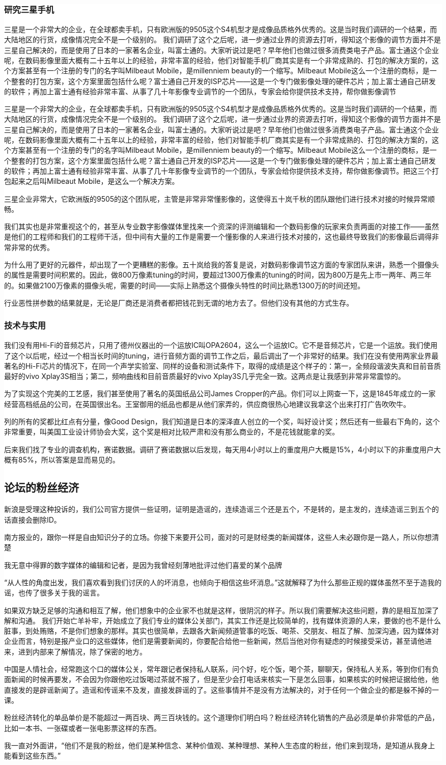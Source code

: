 ### 研究三星手机

三星是一个非常大的企业，在全球都卖手机，只有欧洲版的9505这个S4机型才是成像品质格外优秀的。这是当时我们调研的一个结果，而大陆地区的行货，成像情况完全不是一个级别的。    我们调研了这个之后呢，进一步通过业界的资源去打听，得知这个影像的调节方面并不是三星自己解决的，而是使用了日本的一家著名企业，叫富士通的。大家听说过是吧？早年他们也做过很多消费类电子产品。富士通这个企业呢，在数码影像里面大概有二十五年以上的经验，非常丰富的经验，他们对智能手机厂商其实是有一个非常成熟的、打包的解决方案的，这个方案甚至有一个注册的专门的名字叫Milbeaut Mobile，是millenniem beauty的一个缩写。Milbeaut Mobile这么一个注册的商标，是一个整套的打包方案，这个方案里面包括什么呢？富士通自己开发的ISP芯片——这是一个专门做影像处理的硬件芯片；加上富士通自己研发的软件；再加上富士通有经验非常丰富、从事了几十年影像专业调节的一个团队，专家会给你提供技术支持，帮你做影像调节


三星是一个非常大的企业，在全球都卖手机，只有欧洲版的9505这个S4机型才是成像品质格外优秀的。这是当时我们调研的一个结果，而大陆地区的行货，成像情况完全不是一个级别的。    我们调研了这个之后呢，进一步通过业界的资源去打听，得知这个影像的调节方面并不是三星自己解决的，而是使用了日本的一家著名企业，叫富士通的。大家听说过是吧？早年他们也做过很多消费类电子产品。富士通这个企业呢，在数码影像里面大概有二十五年以上的经验，非常丰富的经验，他们对智能手机厂商其实是有一个非常成熟的、打包的解决方案的，这个方案甚至有一个注册的专门的名字叫Milbeaut Mobile，是millenniem beauty的一个缩写。Milbeaut Mobile这么一个注册的商标，是一个整套的打包方案，这个方案里面包括什么呢？富士通自己开发的ISP芯片——这是一个专门做影像处理的硬件芯片；加上富士通自己研发的软件；再加上富士通有经验非常丰富、从事了几十年影像专业调节的一个团队，专家会给你提供技术支持，帮你做影像调节。把这三个打包起来之后叫Milbeaut Mobile，是这么一个解决方案。

三星企业非常大，它欧洲版的9505的这个团队呢，主管是非常非常懂影像的，这使得五十岚千秋的团队跟他们进行技术对接的时候异常顺畅。

我们其实也是非常重视这个的，甚至从专业数字影像媒体里找来一个资深的评测编辑和一个数码影像的玩家来负责两面的对接工作——虽然是他们的工程师和我们的工程师干活，但中间有大量的工作是需要一个懂影像的人来进行技术对接的，这也最终导致我们的影像最后调得非常非常的优秀。

为什么用了更好的元器件，却出现了一个更糟糕的影像。五十岚给我的答复是说，对数码影像调节这方面的专家团队来讲，熟悉一个摄像头的属性是需要时间积累的。因此，做800万像素tuning的时间，要超过1300万像素的tuning的时间，因为800万是先上市一两年、两三年的。如果做2100万像素的摄像头呢，需要的时间——实际上熟悉这个摄像头特性的时间比熟悉1300万的时间还短。

行业恶性拼参数的结果就是，无论是厂商还是消费者都把钱花到无谓的地方去了。但他们没有其他的方式生存。

### 技术与实用

我们没有用Hi-Fi的音频芯片，只用了德州仪器出的一个运放IC叫OPA2604，这么一个运放IC。它不是音频芯片，它是一个运放。我们使用了这个以后呢，经过一个相当长时间的tuning，进行音频方面的调节工作之后，最后调出了一个非常好的结果。我们在没有使用两家业界最著名的Hi-Fi芯片的情况下，在同一个声学实验室、同样的设备和测试条件下，取得的成绩是这个样子的：第一，全频段谐波失真和目前音质最好的vivo Xplay3S相当；第二，频响曲线和目前音质最好的vivo Xplay3S几乎完全一致。这两点是让我感到非常非常震惊的。

为了实现这个完美的工艺感，我们甚至使用了著名的英国纸品公司James Cropper的产品。你们可以上网查一下，这是1845年成立的一家经营高档纸品的公司，在英国很出名。王室御用的纸品也都是从他们家弄的，供应商很热心地建议我拿这个出来打打广告吹吹牛。

列的所有的奖都比红点有分量，像Good Design，我们知道是日本的深泽直人创立的一个奖，叫好设计奖；然后还有一些最右下角的，这个非常重要，叫美国工业设计师协会大奖，这个奖是相对比较严肃和没有那么商业的，不是花钱就能拿的奖。

后来我们找了专业的调查机构，赛诺数据。调研了赛诺数据以后发现，每天用4小时以上的重度用户大概是15%，4小时以下的非重度用户大概有85%，所以答案是显而易见的。

## 论坛的粉丝经济

新浪是受理这种投诉的，我们公司官方提供一些证明，证明是造谣的，连续造谣三个还是五个，不是转的，是主发的，连续造谣三到五个的话直接会删除ID。

南方报业的，跟你一样是自由知识分子的立场。你接下来要开公司，面对的可是财经类的新闻媒体，这些人未必跟你是一路人，所以你想清楚

我无意中得罪的数字媒体的编辑和记者，是因为我曾经刻薄地批评过他们喜爱的某个品牌

“从人性的角度出发，我们喜欢看到我们讨厌的人的坏消息，也倾向于相信这些坏消息。”这就解释了为什么那些正规的媒体虽然不至于造我的谣，也传了很多关于我的谣言。

如果双方缺乏足够的沟通和相互了解，他们想象中的企业家不也就是这样，很阴沉的样子。所以我们需要解决这些问题，靠的是相互加深了解和沟通。    我们开始亡羊补牢，开始成立了我们专业的媒体公关部门，其实工作还是比较简单的，找有媒体资源的人来，要做的也不是什么脏事，到处贿赂，不是你们想象的那样。其实也很简单，去跟各大新闻频道管事的吃饭、喝茶、交朋友、相互了解、加深沟通，因为媒体对企业而言，特别是报产业口的这些媒体，他们是需要新闻的，你要配合给他一些新闻，然后当他对你有疑虑的时候接受采访，甚至请他进来，进到内部来了解情况，除了保密的地方。

中国是人情社会，经常跑这个口的媒体公关，常年跟记者保持私人联系，问个好，吃个饭，喝个茶，聊聊天，保持私人关系，等到你们有负面新闻的时候再要发，不会因为你跟他吃过饭喝过茶就不报了，但是至少会打电话来核实一下是怎么回事，如果核实的时候把证据给他，他直接发的是辟谣新闻了。造谣和传谣来不及发，直接发辟谣的了。这些事情并不是没有方法解决的，对于任何一个做企业的都是躲不掉的一课。

粉丝经济转化的单品单价是不能超过一两百块、两三百块钱的。这个道理你们明白吗？粉丝经济转化销售的产品必须是单价非常低的产品，比如一本书、一张碟或者一张电影票这样的东西。

我一直对外面讲，“他们不是我的粉丝，他们是某种信念、某种价值观、某种理想、某种人生态度的粉丝，他们来到现场，是知道从我身上能看到这些东西。”

